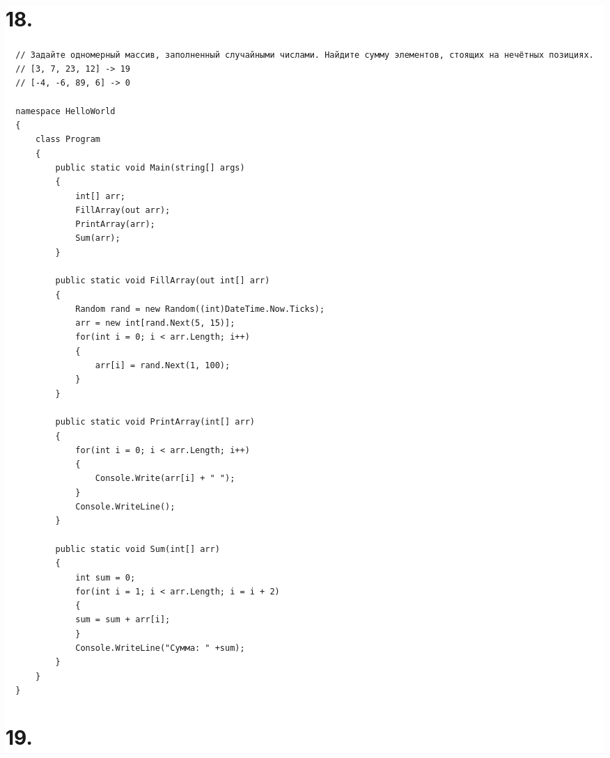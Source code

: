 # 18.

      // Задайте одномерный массив, заполненный случайными числами. Найдите сумму элементов, стоящих на нечётных позициях.
      // [3, 7, 23, 12] -> 19
      // [-4, -6, 89, 6] -> 0

      namespace HelloWorld
      {
          class Program
          {
              public static void Main(string[] args)
              {
                  int[] arr;
                  FillArray(out arr);
                  PrintArray(arr);
                  Sum(arr);
              }

              public static void FillArray(out int[] arr)
              {
                  Random rand = new Random((int)DateTime.Now.Ticks);
                  arr = new int[rand.Next(5, 15)];
                  for(int i = 0; i < arr.Length; i++)
                  {
                      arr[i] = rand.Next(1, 100);
                  }
              }

              public static void PrintArray(int[] arr)
              {  
                  for(int i = 0; i < arr.Length; i++)
                  {
                      Console.Write(arr[i] + " ");
                  }
                  Console.WriteLine();
              }

              public static void Sum(int[] arr)
              {
                  int sum = 0;
                  for(int i = 1; i < arr.Length; i = i + 2)
                  {
                  sum = sum + arr[i];
                  }
                  Console.WriteLine("Сумма: " +sum);
              }
          }
      }
  
# 19.
